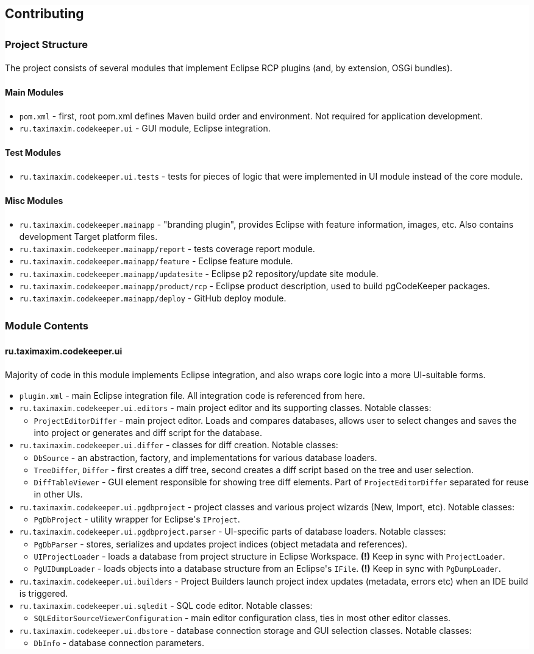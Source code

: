 ## Contributing

### Project Structure

The project consists of several modules that implement Eclipse RCP plugins (and, by extension, OSGi bundles).

#### Main Modules

- `pom.xml` - first, root pom.xml defines Maven build order and environment. Not required for application development.
- `ru.taximaxim.codekeeper.ui` - GUI module, Eclipse integration.

#### Test Modules

- `ru.taximaxim.codekeeper.ui.tests` - tests for pieces of logic that were implemented in UI module instead of the core module.

#### Misc Modules

- `ru.taximaxim.codekeeper.mainapp` - "branding plugin", provides Eclipse with feature information, images, etc. Also contains development Target platform files.
- `ru.taximaxim.codekeeper.mainapp/report` - tests coverage report module.
- `ru.taximaxim.codekeeper.mainapp/feature` - Eclipse feature module.
- `ru.taximaxim.codekeeper.mainapp/updatesite` - Eclipse p2 repository/update site module.
- `ru.taximaxim.codekeeper.mainapp/product/rcp` - Eclipse product description, used to build pgCodeKeeper packages.
- `ru.taximaxim.codekeeper.mainapp/deploy` - GitHub deploy module.

### Module Contents

#### ru.taximaxim.codekeeper.ui

Majority of code in this module implements Eclipse integration, and also wraps core logic into a more UI-suitable forms.

- `plugin.xml` - main Eclipse integration file. All integration code is referenced from here.
- `ru.taximaxim.codekeeper.ui.editors` - main project editor and its supporting classes. Notable classes:
  - `ProjectEditorDiffer` - main project editor. Loads and compares databases, allows user to select changes and saves the into project or generates and diff script for the database.
- `ru.taximaxim.codekeeper.ui.differ` - classes for diff creation. Notable classes:
  - `DbSource` - an abstraction, factory, and implementations for various database loaders.
  - `TreeDiffer`, `Differ` - first creates a diff tree, second creates a diff script based on the tree and user selection.
  - `DiffTableViewer` - GUI element responsible for showing tree diff elements. Part of `ProjectEditorDiffer` separated for reuse in other UIs.
- `ru.taximaxim.codekeeper.ui.pgdbproject` - project classes and various project wizards (New, Import, etc). Notable classes:
  - `PgDbProject` - utility wrapper for Eclipse's `IProject`.
- `ru.taximaxim.codekeeper.ui.pgdbproject.parser` - UI-specific parts of database loaders. Notable classes:
  - `PgDbParser` - stores, serializes and updates project indices (object metadata and references).
  - `UIProjectLoader` - loads a database from project structure in Eclipse Workspace. **(!)** Keep in sync with `ProjectLoader`.
  - `PgUIDumpLoader` - loads objects into a database structure from an Eclipse's `IFile`. **(!)** Keep in sync with `PgDumpLoader`.
- `ru.taximaxim.codekeeper.ui.builders` - Project Builders launch project index updates (metadata, errors etc) when an IDE build is triggered.
- `ru.taximaxim.codekeeper.ui.sqledit` - SQL code editor. Notable classes:
  - `SQLEditorSourceViewerConfiguration` - main editor configuration class, ties in most other editor classes.
- `ru.taximaxim.codekeeper.ui.dbstore` - database connection storage and GUI selection classes. Notable classes:
  - `DbInfo` - database connection parameters.